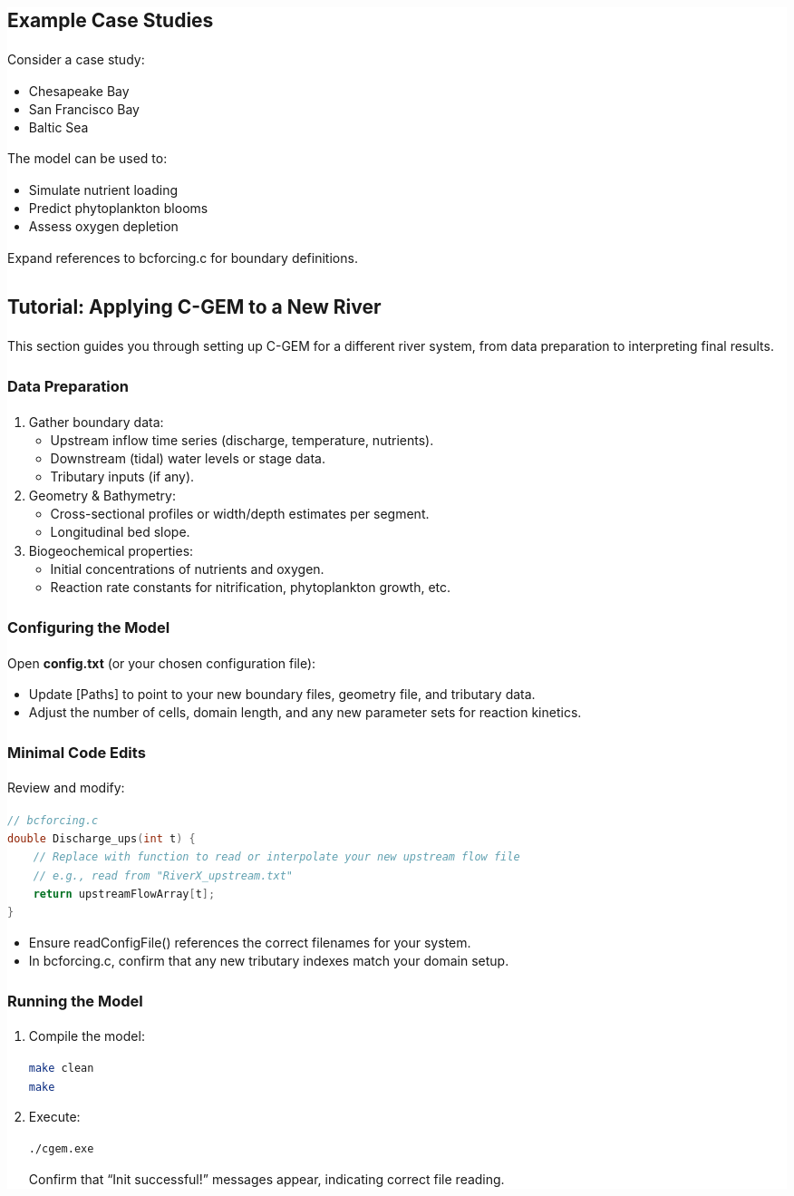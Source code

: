 ## Example Case Studies
Consider a case study:
- Chesapeake Bay
- San Francisco Bay
- Baltic Sea

The model can be used to:
- Simulate nutrient loading
- Predict phytoplankton blooms
- Assess oxygen depletion

Expand references to bcforcing.c for boundary definitions.

## Tutorial: Applying C-GEM to a New River

This section guides you through setting up C-GEM for a different river system, from data preparation to interpreting final results.

### Data Preparation
1. Gather boundary data:
   - Upstream inflow time series (discharge, temperature, nutrients).
   - Downstream (tidal) water levels or stage data.
   - Tributary inputs (if any).
2. Geometry & Bathymetry:
   - Cross-sectional profiles or width/depth estimates per segment.
   - Longitudinal bed slope.
3. Biogeochemical properties:
   - Initial concentrations of nutrients and oxygen.
   - Reaction rate constants for nitrification, phytoplankton growth, etc.

### Configuring the Model
Open **config.txt** (or your chosen configuration file):
- Update [Paths] to point to your new boundary files, geometry file, and tributary data.
- Adjust the number of cells, domain length, and any new parameter sets for reaction kinetics.

### Minimal Code Edits
Review and modify:
```c
// bcforcing.c
double Discharge_ups(int t) {
    // Replace with function to read or interpolate your new upstream flow file
    // e.g., read from "RiverX_upstream.txt"
    return upstreamFlowArray[t];
}
```
- Ensure readConfigFile() references the correct filenames for your system.  
- In bcforcing.c, confirm that any new tributary indexes match your domain setup.

### Running the Model
1. Compile the model:
   ```bash
   make clean
   make
   ```
2. Execute:
   ```bash
   ./cgem.exe
   ```
   Confirm that “Init successful!” messages appear, indicating correct file reading.
